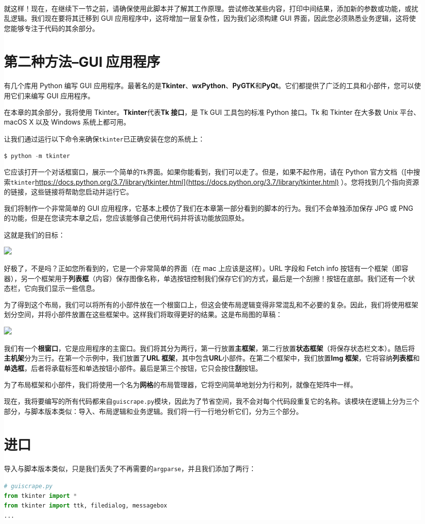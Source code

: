 就这样！现在，在继续下一节之前，请确保使用此脚本并了解其工作原理。尝试修改某些内容，打印中间结果，添加新的参数或功能，或扰乱逻辑。我们现在要将其迁移到 GUI 应用程序中，这将增加一层复杂性，因为我们必须构建 GUI 界面，因此您必须熟悉业务逻辑，这将使您能够专注于代码的其余部分。

# 第二种方法–GUI 应用程序

有几个库用 Python 编写 GUI 应用程序。最著名的是**Tkinter**、**wxPython**、**PyGTK**和**PyQt**。它们都提供了广泛的工具和小部件，您可以使用它们来编写 GUI 应用程序。

在本章的其余部分，我将使用 Tkinter。**Tkinter**代表**Tk 接口**，是 Tk GUI 工具包的标准 Python 接口。Tk 和 Tkinter 在大多数 Unix 平台、macOS X 以及 Windows 系统上都可用。

让我们通过运行以下命令来确保`tkinter`已正确安装在您的系统上：

```py
$ python -m tkinter
```

它应该打开一个对话框窗口，展示一个简单的`Tk`界面。如果你能看到，我们可以走了。但是，如果不起作用，请在 Python 官方文档（[中搜索`tkinter`https://docs.python.org/3.7/library/tkinter.html](https://docs.python.org/3.7/library/tkinter.html) ）。您将找到几个指向资源的链接，这些链接将帮助您启动并运行它。

我们将制作一个非常简单的 GUI 应用程序，它基本上模仿了我们在本章第一部分看到的脚本的行为。我们不会单独添加保存 JPG 或 PNG 的功能，但是在您读完本章之后，您应该能够自己使用代码并将该功能放回原处。

这就是我们的目标：

![](../images/00013.jpeg)

好极了，不是吗？正如您所看到的，它是一个非常简单的界面（在 mac 上应该是这样）。URL 字段和 Fetch info 按钮有一个框架（即容器），另一个框架用于**列表框**（内容）保存图像名称，单选按钮控制我们保存它们的方式，最后是一个刮擦！按钮在底部。我们还有一个状态栏，它向我们显示一些信息。

为了得到这个布局，我们可以将所有的小部件放在一个根窗口上，但这会使布局逻辑变得非常混乱和不必要的复杂。因此，我们将使用框架划分空间，并将小部件放置在这些框架中。这样我们将取得更好的结果。这是布局图的草稿：

![](../images/00014.jpeg)

我们有一个**根窗口**，它是应用程序的主窗口。我们将其分为两行，第一行放置**主框架**，第二行放置**状态框架**（将保存状态栏文本）。随后将**主机架**分为三行。在第一个示例中，我们放置了**URL 框架**，其中包含**URL**小部件。在第二个框架中，我们放置**Img 框架**，它将容纳**列表框**和**单选框**，后者将承载标签和单选按钮小部件。最后是第三个按钮，它只会按住**刮**按钮。

为了布局框架和小部件，我们将使用一个名为**网格**的布局管理器，它将空间简单地划分为行和列，就像在矩阵中一样。

现在，我将要编写的所有代码都来自`guiscrape.py`模块，因此为了节省空间，我不会对每个代码段重复它的名称。该模块在逻辑上分为三个部分，与脚本版本类似：导入、布局逻辑和业务逻辑。我们将一行一行地分析它们，分为三个部分。

# 进口

导入与脚本版本类似，只是我们丢失了不再需要的`argparse`，并且我们添加了两行：

```py
# guiscrape.py
from tkinter import * 
from tkinter import ttk, filedialog, messagebox 
...
```
